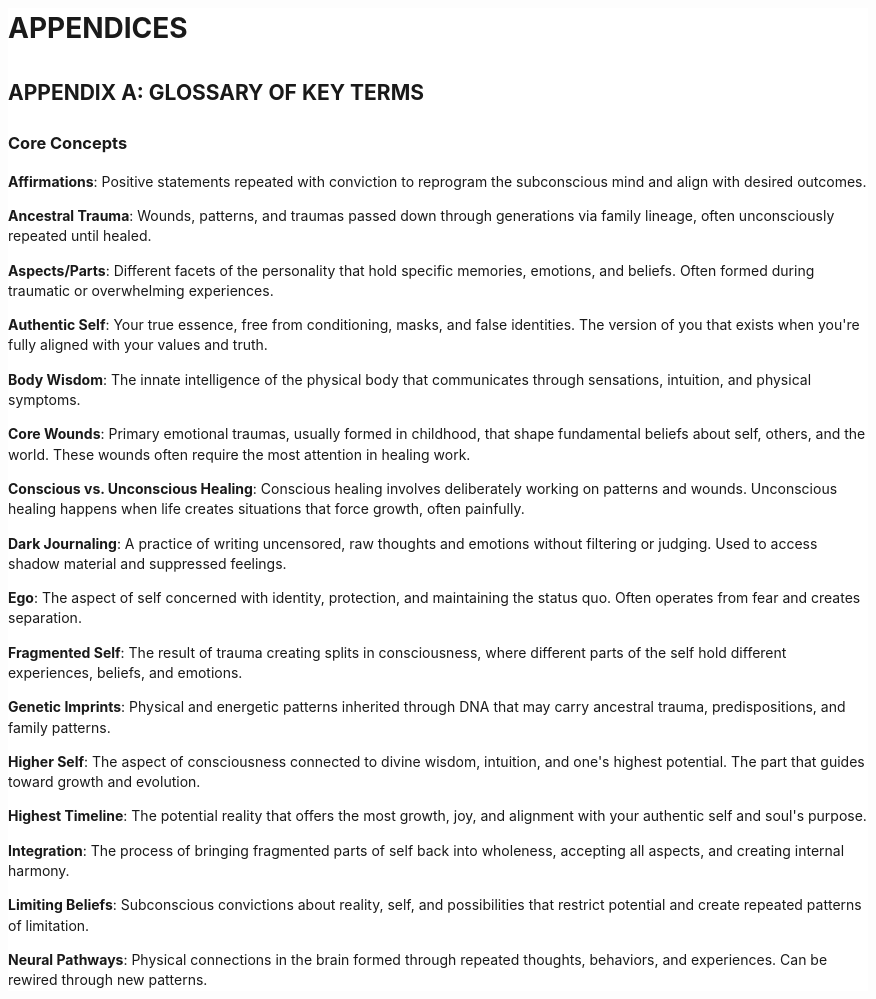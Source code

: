 
# APPENDICES

## APPENDIX A: GLOSSARY OF KEY TERMS

### Core Concepts

**Affirmations**: Positive statements repeated with conviction to reprogram the subconscious mind and align with desired outcomes.

**Ancestral Trauma**: Wounds, patterns, and traumas passed down through generations via family lineage, often unconsciously repeated until healed.

**Aspects/Parts**: Different facets of the personality that hold specific memories, emotions, and beliefs. Often formed during traumatic or overwhelming experiences.

**Authentic Self**: Your true essence, free from conditioning, masks, and false identities. The version of you that exists when you're fully aligned with your values and truth.

**Body Wisdom**: The innate intelligence of the physical body that communicates through sensations, intuition, and physical symptoms.

**Core Wounds**: Primary emotional traumas, usually formed in childhood, that shape fundamental beliefs about self, others, and the world. These wounds often require the most attention in healing work.

**Conscious vs. Unconscious Healing**: Conscious healing involves deliberately working on patterns and wounds. Unconscious healing happens when life creates situations that force growth, often painfully.

**Dark Journaling**: A practice of writing uncensored, raw thoughts and emotions without filtering or judging. Used to access shadow material and suppressed feelings.

**Ego**: The aspect of self concerned with identity, protection, and maintaining the status quo. Often operates from fear and creates separation.

**Fragmented Self**: The result of trauma creating splits in consciousness, where different parts of the self hold different experiences, beliefs, and emotions.

**Genetic Imprints**: Physical and energetic patterns inherited through DNA that may carry ancestral trauma, predispositions, and family patterns.

**Higher Self**: The aspect of consciousness connected to divine wisdom, intuition, and one's highest potential. The part that guides toward growth and evolution.

**Highest Timeline**: The potential reality that offers the most growth, joy, and alignment with your authentic self and soul's purpose.

**Integration**: The process of bringing fragmented parts of self back into wholeness, accepting all aspects, and creating internal harmony.

**Limiting Beliefs**: Subconscious convictions about reality, self, and possibilities that restrict potential and create repeated patterns of limitation.

**Neural Pathways**: Physical connections in the brain formed through repeated thoughts, behaviors, and experiences. Can be rewired through new patterns.
